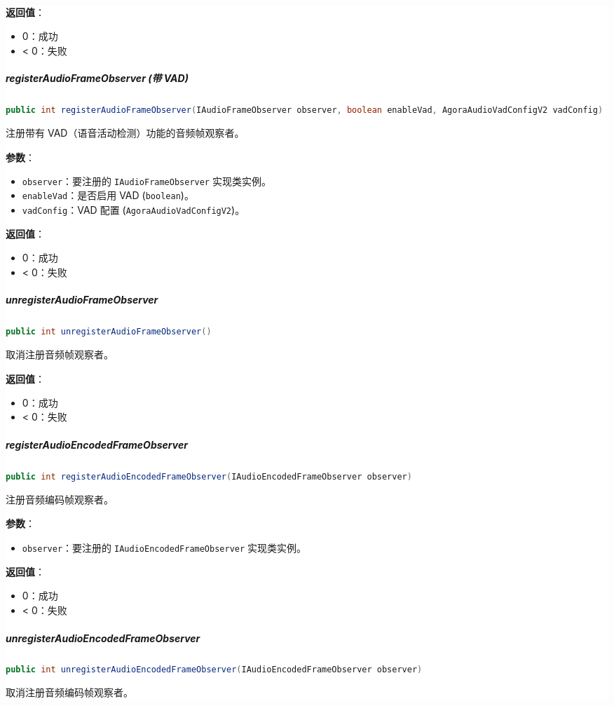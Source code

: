 **返回值**：

- 0：成功
- < 0：失败

##### registerAudioFrameObserver (带 VAD)

```java
public int registerAudioFrameObserver(IAudioFrameObserver observer, boolean enableVad, AgoraAudioVadConfigV2 vadConfig)
```

注册带有 VAD（语音活动检测）功能的音频帧观察者。

**参数**：

- `observer`：要注册的 `IAudioFrameObserver` 实现类实例。
- `enableVad`：是否启用 VAD (`boolean`)。
- `vadConfig`：VAD 配置 (`AgoraAudioVadConfigV2`)。

**返回值**：

- 0：成功
- < 0：失败

##### unregisterAudioFrameObserver

```java
public int unregisterAudioFrameObserver()
```

取消注册音频帧观察者。

**返回值**：

- 0：成功
- < 0：失败

##### registerAudioEncodedFrameObserver

```java
public int registerAudioEncodedFrameObserver(IAudioEncodedFrameObserver observer)
```

注册音频编码帧观察者。

**参数**：

- `observer`：要注册的 `IAudioEncodedFrameObserver` 实现类实例。

**返回值**：

- 0：成功
- < 0：失败

##### unregisterAudioEncodedFrameObserver

```java
public int unregisterAudioEncodedFrameObserver(IAudioEncodedFrameObserver observer)
```

取消注册音频编码帧观察者。
